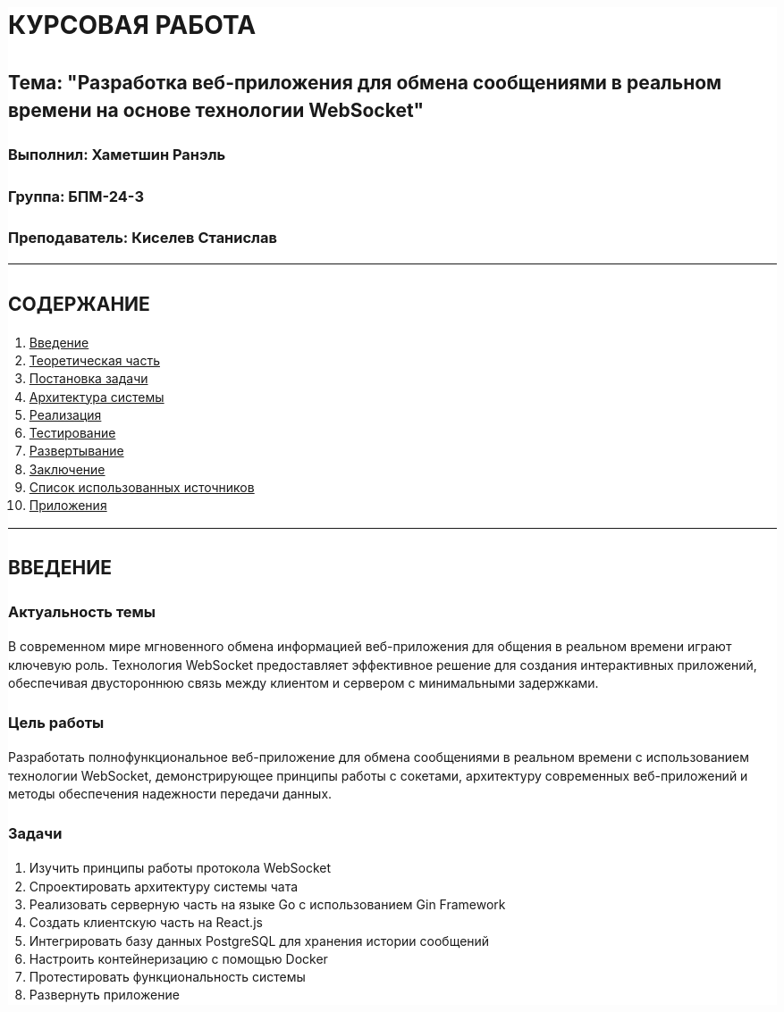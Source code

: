 # КУРСОВАЯ РАБОТА

## Тема: "Разработка веб-приложения для обмена сообщениями в реальном времени на основе технологии WebSocket"

### Выполнил: Хаметшин Ранэль
### Группа: БПМ-24-3
### Преподаватель: Киселев Станислав

---

## СОДЕРЖАНИЕ

1. [Введение](#введение)
2. [Теоретическая часть](#теоретическая-часть)
3. [Постановка задачи](#постановка-задачи)
4. [Архитектура системы](#архитектура-системы)
5. [Реализация](#реализация)
6. [Тестирование](#тестирование)
7. [Развертывание](#развертывание)
8. [Заключение](#заключение)
9. [Список использованных источников](#список-использованных-источников)
10. [Приложения](#приложения)

---

## ВВЕДЕНИЕ

### Актуальность темы

В современном мире мгновенного обмена информацией веб-приложения для общения в реальном времени играют ключевую роль. Технология WebSocket предоставляет эффективное решение для создания интерактивных приложений, обеспечивая двустороннюю связь между клиентом и сервером с минимальными задержками.

### Цель работы

Разработать полнофункциональное веб-приложение для обмена сообщениями в реальном времени с использованием технологии WebSocket, демонстрирующее принципы работы с сокетами, архитектуру современных веб-приложений и методы обеспечения надежности передачи данных.

### Задачи

1. Изучить принципы работы протокола WebSocket
2. Спроектировать архитектуру системы чата
3. Реализовать серверную часть на языке Go с использованием Gin Framework
4. Создать клиентскую часть на React.js
5. Интегрировать базу данных PostgreSQL для хранения истории сообщений
6. Настроить контейнеризацию с помощью Docker
7. Протестировать функциональность системы
8. Развернуть приложение
